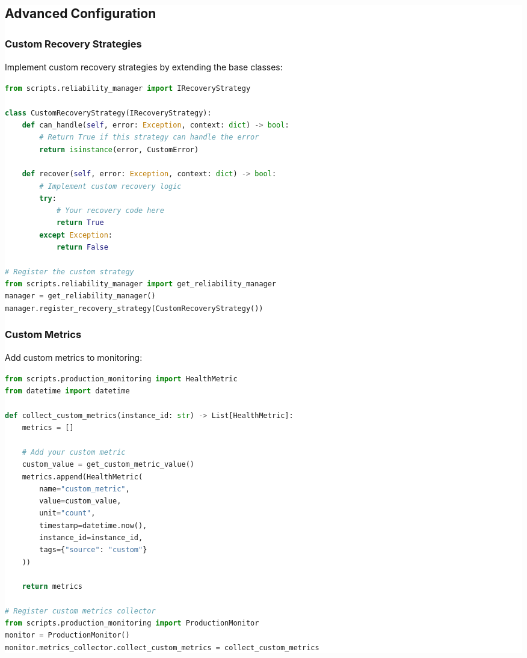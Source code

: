 ## Advanced Configuration

### Custom Recovery Strategies

Implement custom recovery strategies by extending the base classes:

```python
from scripts.reliability_manager import IRecoveryStrategy

class CustomRecoveryStrategy(IRecoveryStrategy):
    def can_handle(self, error: Exception, context: dict) -> bool:
        # Return True if this strategy can handle the error
        return isinstance(error, CustomError)

    def recover(self, error: Exception, context: dict) -> bool:
        # Implement custom recovery logic
        try:
            # Your recovery code here
            return True
        except Exception:
            return False

# Register the custom strategy
from scripts.reliability_manager import get_reliability_manager
manager = get_reliability_manager()
manager.register_recovery_strategy(CustomRecoveryStrategy())
```

### Custom Metrics

Add custom metrics to monitoring:

```python
from scripts.production_monitoring import HealthMetric
from datetime import datetime

def collect_custom_metrics(instance_id: str) -> List[HealthMetric]:
    metrics = []

    # Add your custom metric
    custom_value = get_custom_metric_value()
    metrics.append(HealthMetric(
        name="custom_metric",
        value=custom_value,
        unit="count",
        timestamp=datetime.now(),
        instance_id=instance_id,
        tags={"source": "custom"}
    ))

    return metrics

# Register custom metrics collector
from scripts.production_monitoring import ProductionMonitor
monitor = ProductionMonitor()
monitor.metrics_collector.collect_custom_metrics = collect_custom_metrics
```
